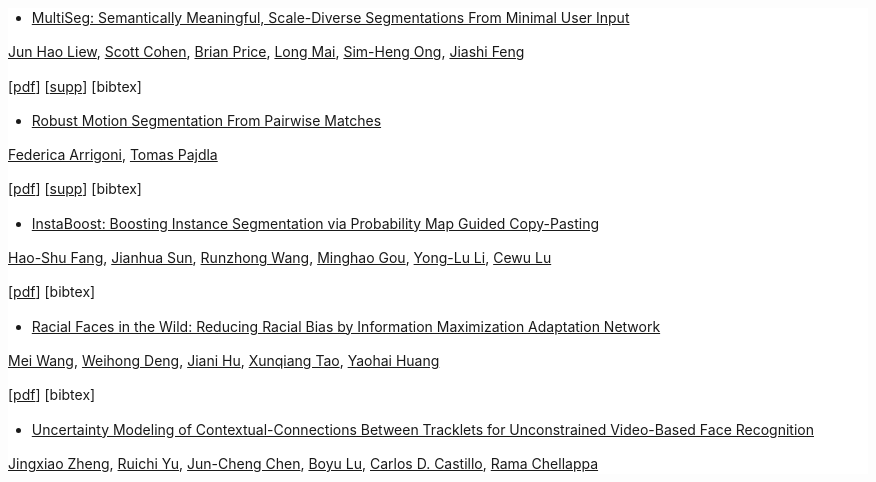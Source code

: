 -  [MultiSeg: Semantically Meaningful, Scale-Diverse Segmentations From Minimal User Input](https://openaccess.thecvf.com/content_ICCV_2019/html/Liew_MultiSeg_Semantically_Meaningful_Scale-Diverse_Segmentations_From_Minimal_User_Input_ICCV_2019_paper.html)

  [Jun Hao Liew](https://openaccess.thecvf.com/ICCV2019?day=2019-10-29#), [Scott Cohen](https://openaccess.thecvf.com/ICCV2019?day=2019-10-29#), [Brian Price](https://openaccess.thecvf.com/ICCV2019?day=2019-10-29#), [Long Mai](https://openaccess.thecvf.com/ICCV2019?day=2019-10-29#), [Sim-Heng Ong](https://openaccess.thecvf.com/ICCV2019?day=2019-10-29#), [Jiashi Feng](https://openaccess.thecvf.com/ICCV2019?day=2019-10-29#)

  [[pdf](https://openaccess.thecvf.com/content_ICCV_2019/papers/Liew_MultiSeg_Semantically_Meaningful_Scale-Diverse_Segmentations_From_Minimal_User_Input_ICCV_2019_paper.pdf)] [[supp](https://openaccess.thecvf.com/content_ICCV_2019/supplemental/Liew_MultiSeg_Semantically_Meaningful_ICCV_2019_supplemental.pdf)] [bibtex]

-  [Robust Motion Segmentation From Pairwise Matches](https://openaccess.thecvf.com/content_ICCV_2019/html/Arrigoni_Robust_Motion_Segmentation_From_Pairwise_Matches_ICCV_2019_paper.html)

  [Federica Arrigoni](https://openaccess.thecvf.com/ICCV2019?day=2019-10-29#), [Tomas Pajdla](https://openaccess.thecvf.com/ICCV2019?day=2019-10-29#)

  [[pdf](https://openaccess.thecvf.com/content_ICCV_2019/papers/Arrigoni_Robust_Motion_Segmentation_From_Pairwise_Matches_ICCV_2019_paper.pdf)] [[supp](https://openaccess.thecvf.com/content_ICCV_2019/supplemental/Arrigoni_Robust_Motion_Segmentation_ICCV_2019_supplemental.pdf)] [bibtex]

-  [InstaBoost: Boosting Instance Segmentation via Probability Map Guided Copy-Pasting](https://openaccess.thecvf.com/content_ICCV_2019/html/Fang_InstaBoost_Boosting_Instance_Segmentation_via_Probability_Map_Guided_Copy-Pasting_ICCV_2019_paper.html)

  [Hao-Shu Fang](https://openaccess.thecvf.com/ICCV2019?day=2019-10-29#), [Jianhua Sun](https://openaccess.thecvf.com/ICCV2019?day=2019-10-29#), [Runzhong Wang](https://openaccess.thecvf.com/ICCV2019?day=2019-10-29#), [Minghao Gou](https://openaccess.thecvf.com/ICCV2019?day=2019-10-29#), [Yong-Lu Li](https://openaccess.thecvf.com/ICCV2019?day=2019-10-29#), [Cewu Lu](https://openaccess.thecvf.com/ICCV2019?day=2019-10-29#)

  [[pdf](https://openaccess.thecvf.com/content_ICCV_2019/papers/Fang_InstaBoost_Boosting_Instance_Segmentation_via_Probability_Map_Guided_Copy-Pasting_ICCV_2019_paper.pdf)] [bibtex]

-  [Racial Faces in the Wild: Reducing Racial Bias by Information Maximization Adaptation Network](https://openaccess.thecvf.com/content_ICCV_2019/html/Wang_Racial_Faces_in_the_Wild_Reducing_Racial_Bias_by_Information_ICCV_2019_paper.html)

  [Mei Wang](https://openaccess.thecvf.com/ICCV2019?day=2019-10-29#), [Weihong Deng](https://openaccess.thecvf.com/ICCV2019?day=2019-10-29#), [Jiani Hu](https://openaccess.thecvf.com/ICCV2019?day=2019-10-29#), [Xunqiang Tao](https://openaccess.thecvf.com/ICCV2019?day=2019-10-29#), [Yaohai Huang](https://openaccess.thecvf.com/ICCV2019?day=2019-10-29#)

  [[pdf](https://openaccess.thecvf.com/content_ICCV_2019/papers/Wang_Racial_Faces_in_the_Wild_Reducing_Racial_Bias_by_Information_ICCV_2019_paper.pdf)] [bibtex]

-  [Uncertainty Modeling of Contextual-Connections Between Tracklets for Unconstrained Video-Based Face Recognition](https://openaccess.thecvf.com/content_ICCV_2019/html/Zheng_Uncertainty_Modeling_of_Contextual-Connections_Between_Tracklets_for_Unconstrained_Video-Based_Face_ICCV_2019_paper.html)

  [Jingxiao Zheng](https://openaccess.thecvf.com/ICCV2019?day=2019-10-29#), [Ruichi Yu](https://openaccess.thecvf.com/ICCV2019?day=2019-10-29#), [Jun-Cheng Chen](https://openaccess.thecvf.com/ICCV2019?day=2019-10-29#), [Boyu Lu](https://openaccess.thecvf.com/ICCV2019?day=2019-10-29#), [Carlos D. Castillo](https://openaccess.thecvf.com/ICCV2019?day=2019-10-29#), [Rama Chellappa](https://openaccess.thecvf.com/ICCV2019?day=2019-10-29#)
